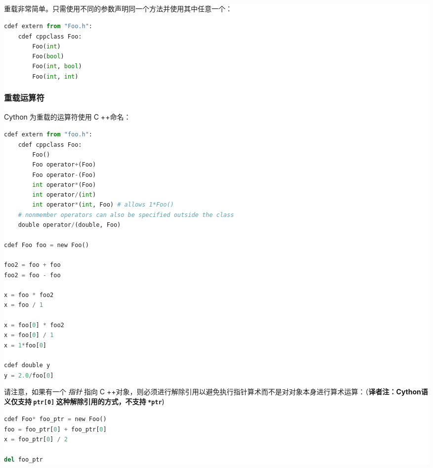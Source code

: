 重载非常简单。只需使用不同的参数声明同一个方法并使用其中任意一个：

```python
cdef extern from "Foo.h":
    cdef cppclass Foo:
        Foo(int)
        Foo(bool)
        Foo(int, bool)
        Foo(int, int)

```

### 重载运算符

Cython 为重载的运算符使用 C ++命名：

```python
cdef extern from "foo.h":
    cdef cppclass Foo:
        Foo()
        Foo operator+(Foo)
        Foo operator-(Foo)
        int operator*(Foo)
        int operator/(int)
        int operator*(int, Foo) # allows 1*Foo()
    # nonmember operators can also be specified outside the class
    double operator/(double, Foo)

cdef Foo foo = new Foo()

foo2 = foo + foo
foo2 = foo - foo

x = foo * foo2
x = foo / 1

x = foo[0] * foo2
x = foo[0] / 1
x = 1*foo[0]

cdef double y
y = 2.0/foo[0]

```

请注意，如果有一个 *指针* 指向 C ++对象，则必须进行解除引用以避免执行指针算术而不是对对象本身进行算术运算：（**译者注：Cython语义仅支持 `ptr[0]` 这种解除引用的方式，不支持 `*ptr`**)

```python
cdef Foo* foo_ptr = new Foo()
foo = foo_ptr[0] + foo_ptr[0]
x = foo_ptr[0] / 2

del foo_ptr

```
